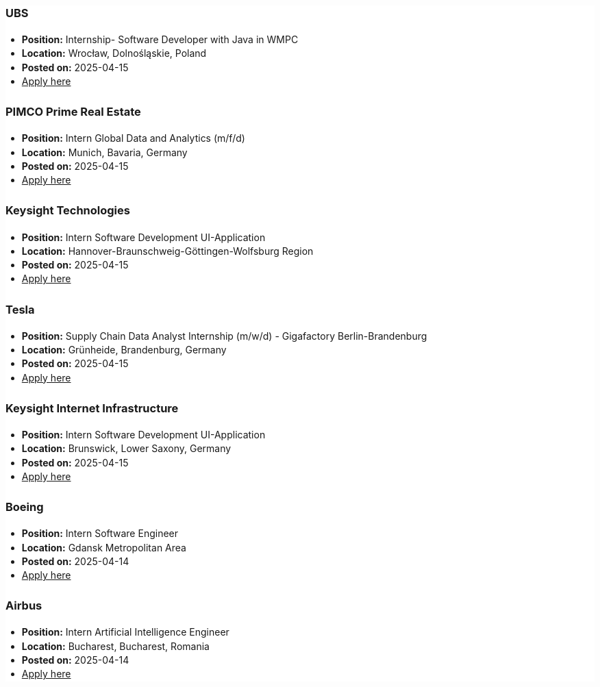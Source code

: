 ### UBS
- **Position:** Internship- Software Developer with Java in WMPC
- **Location:** Wrocław, Dolnośląskie, Poland
- **Posted on:** 2025-04-15
- [Apply here](https://pl.linkedin.com/jobs/view/internship-software-developer-with-java-in-wmpc-at-ubs-4208984559?position=54&pageNum=0&refId=Ft0iyPEFGVbskuMR8Gm7hA%3D%3D&trackingId=IP51iiX2NfDjw8z1FT%2B8YA%3D%3D)

### PIMCO Prime Real Estate
- **Position:** Intern Global Data and Analytics (m/f/d)
- **Location:** Munich, Bavaria, Germany
- **Posted on:** 2025-04-15
- [Apply here](https://de.linkedin.com/jobs/view/intern-global-data-and-analytics-m-f-d-at-pimco-prime-real-estate-4210976024?position=8&pageNum=0&refId=a1jN%2BcVvyUJ5CoaJROns4g%3D%3D&trackingId=Z87XdpqR1RbLw5HtFy1z7g%3D%3D)

### Keysight Technologies
- **Position:** Intern Software Development UI-Application
- **Location:** Hannover-Braunschweig-Göttingen-Wolfsburg Region
- **Posted on:** 2025-04-15
- [Apply here](https://de.linkedin.com/jobs/view/intern-software-development-ui-application-at-keysight-technologies-4208973739?position=16&pageNum=0&refId=a1jN%2BcVvyUJ5CoaJROns4g%3D%3D&trackingId=dXsTPdZeRkav3eP3mGdxuA%3D%3D)

### Tesla
- **Position:** Supply Chain Data Analyst Internship (m/w/d) - Gigafactory Berlin-Brandenburg
- **Location:** Grünheide, Brandenburg, Germany
- **Posted on:** 2025-04-15
- [Apply here](https://de.linkedin.com/jobs/view/supply-chain-data-analyst-internship-m-w-d-gigafactory-berlin-brandenburg-at-tesla-4210960884?position=35&pageNum=0&refId=a1jN%2BcVvyUJ5CoaJROns4g%3D%3D&trackingId=8SLeRaascyVttld%2BGkjBbQ%3D%3D)

### Keysight Internet Infrastructure
- **Position:** Intern Software Development UI-Application
- **Location:** Brunswick, Lower Saxony, Germany
- **Posted on:** 2025-04-15
- [Apply here](https://de.linkedin.com/jobs/view/intern-software-development-ui-application-at-keysight-internet-infrastructure-4211029939?position=36&pageNum=0&refId=a1jN%2BcVvyUJ5CoaJROns4g%3D%3D&trackingId=ZSrX7bDgTFQU%2BLXc73qD5g%3D%3D)

### Boeing
- **Position:** Intern Software Engineer
- **Location:** Gdansk Metropolitan Area
- **Posted on:** 2025-04-14
- [Apply here](https://pl.linkedin.com/jobs/view/intern-software-engineer-at-boeing-4208429997?position=59&pageNum=0&refId=KK8lgg%2FoXw8lJEWf%2FzCn8w%3D%3D&trackingId=%2FAKFYGtkSoRvfZTQd2MQxw%3D%3D)

### Airbus
- **Position:** Intern Artificial Intelligence Engineer
- **Location:** Bucharest, Bucharest, Romania
- **Posted on:** 2025-04-14
- [Apply here](https://ro.linkedin.com/jobs/view/intern-artificial-intelligence-engineer-at-airbus-4209648537?position=49&pageNum=0&refId=w4KgJ7FPvjzYUfStrWCbHA%3D%3D&trackingId=vgTecleHsJpBbqUas1qOaQ%3D%3D)
